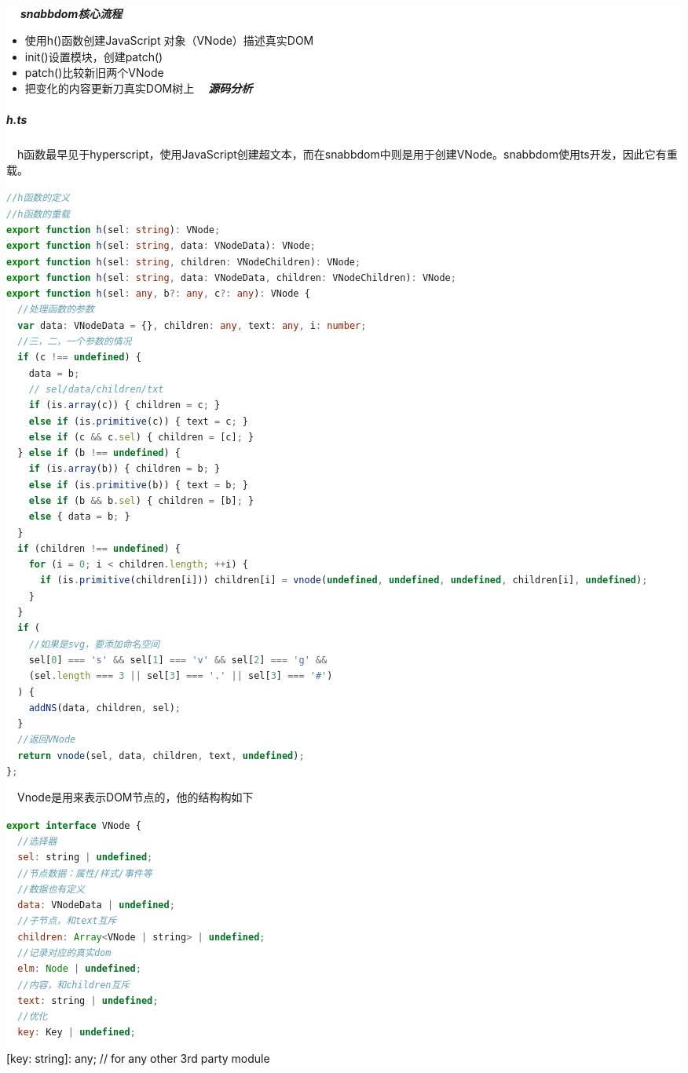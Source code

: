 &emsp; ***snabbdom核心流程***<br>
* 使用h()函数创建JavaScript 对象（VNode）描述真实DOM
* init()设置模块，创建patch()
* patch()比较新旧两个VNode
* 把变化的内容更新刀真实DOM树上
&emsp;***源码分析***<br>
##### h.ts
&emsp;h函数最早见于hyperscript，使用JavaScript创建超文本，而在snabbdom中则是用于创建VNode。snabbdom使用ts开发，因此它有重载。
```ts
//h函数的定义
//h函数的重载
export function h(sel: string): VNode;
export function h(sel: string, data: VNodeData): VNode;
export function h(sel: string, children: VNodeChildren): VNode;
export function h(sel: string, data: VNodeData, children: VNodeChildren): VNode;
export function h(sel: any, b?: any, c?: any): VNode {
  //处理函数的参数
  var data: VNodeData = {}, children: any, text: any, i: number;
  //三，二，一个参数的情况
  if (c !== undefined) {
    data = b;
    // sel/data/children/txt
    if (is.array(c)) { children = c; }
    else if (is.primitive(c)) { text = c; }
    else if (c && c.sel) { children = [c]; }
  } else if (b !== undefined) {
    if (is.array(b)) { children = b; }
    else if (is.primitive(b)) { text = b; }
    else if (b && b.sel) { children = [b]; }
    else { data = b; }
  }
  if (children !== undefined) {
    for (i = 0; i < children.length; ++i) {
      if (is.primitive(children[i])) children[i] = vnode(undefined, undefined, undefined, children[i], undefined);
    }
  }
  if (
    //如果是svg，要添加命名空间
    sel[0] === 's' && sel[1] === 'v' && sel[2] === 'g' &&
    (sel.length === 3 || sel[3] === '.' || sel[3] === '#')
  ) {
    addNS(data, children, sel);
  }
  //返回VNode
  return vnode(sel, data, children, text, undefined);
};
```
&emsp;Vnode是用来表示DOM节点的，他的结构构如下
```js
export interface VNode {
  //选择器
  sel: string | undefined;
  //节点数据：属性/样式/事件等
  //数据也有定义
  data: VNodeData | undefined;
  //子节点，和text互斥
  children: Array<VNode | string> | undefined;
  //记录对应的真实dom
  elm: Node | undefined;
  //内容，和children互斥
  text: string | undefined;
  //优化
  key: Key | undefined;
```

  [key: string]: any; // for any other 3rd party module
